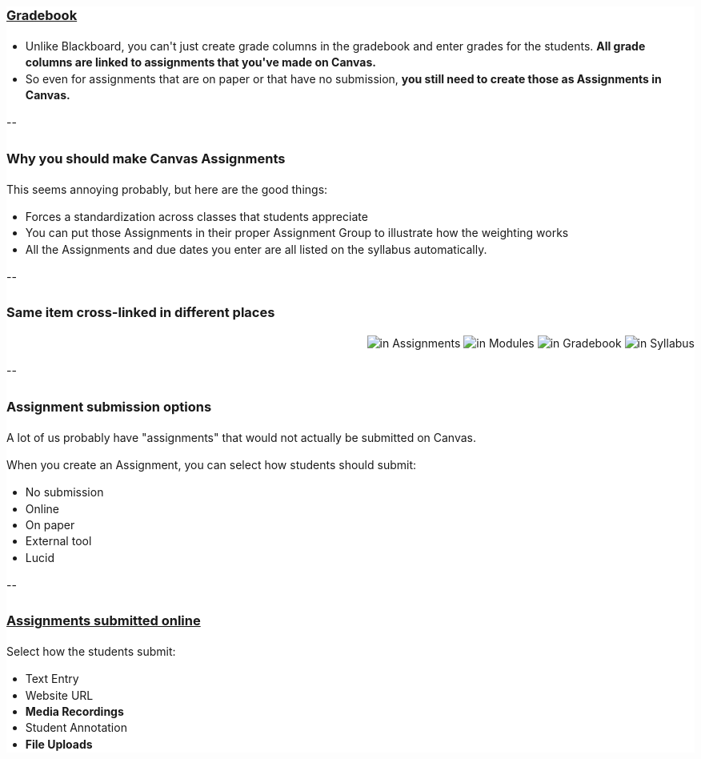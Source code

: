 ### [Gradebook](https://community.canvaslms.com/t5/Instructor-Guide/How-do-I-use-the-Gradebook/ta-p/701)

-   Unlike Blackboard, you can't just create grade columns in the gradebook and enter grades for the students. **All grade columns are linked to assignments that you've made on Canvas.**
-   So even for assignments that are on paper or that have no submission, **you still need to create those as Assignments in Canvas.**

--

### Why you should make Canvas Assignments

This seems annoying probably, but here are the good things:

-   Forces a standardization across classes that students appreciate
-   You can put those Assignments in their proper Assignment Group to illustrate how the weighting works
-   All the Assignments and due dates you enter are all listed on the syllabus automatically.

--

### Same item cross-linked in different places

<div style="text-align:right;"><img style="margin:0;" src="same-item-3.png" alt="in Assignments">
<img style="margin:0;" src="same-item-2.png" alt="in Modules">
<img style="margin:0;" src="same-item-1.png" alt="in Gradebook">
<img style="margin:0;" src="same-item-4.png" alt="in Syllabus"></div>

--

### Assignment submission options

A lot of us probably have "assignments" that would not actually be submitted on Canvas.

When you create an Assignment, you can select how students should submit:

-   No submission
-   Online
-   On paper
-   External tool
-   Lucid

--

### [Assignments submitted online](https://community.canvaslms.com/t5/Instructor-Guide/How-do-I-create-an-online-assignment/ta-p/950)

Select how the students submit:

-   Text Entry
-   Website URL
-   **Media Recordings**
-   Student Annotation
-   **File Uploads**
